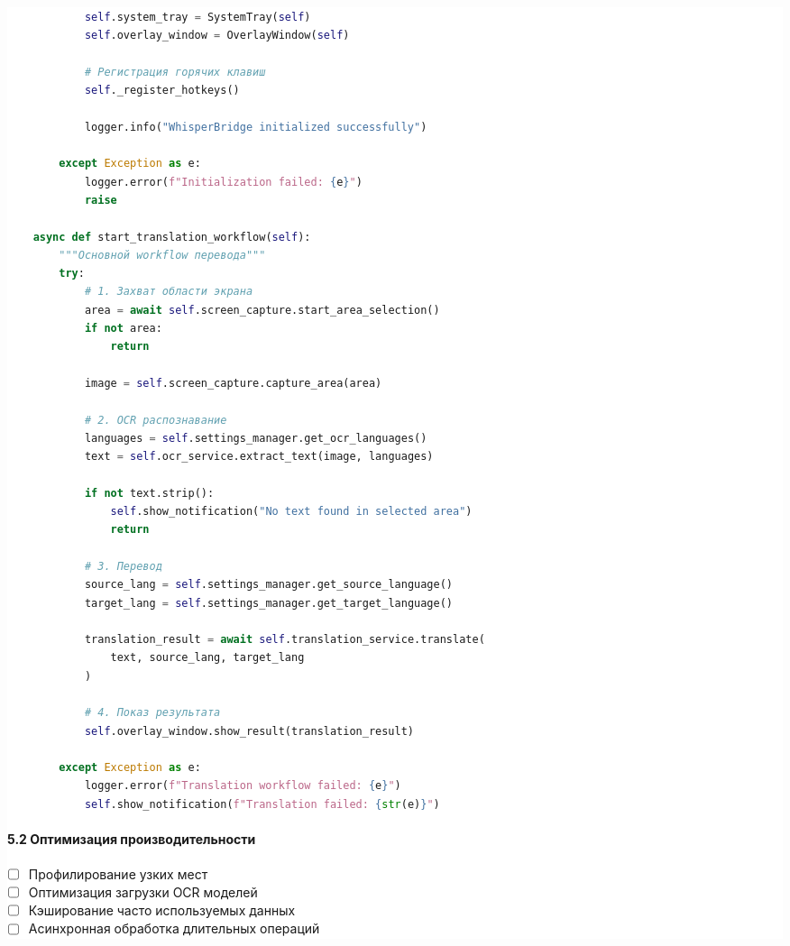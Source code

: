 ```python
            self.system_tray = SystemTray(self)
            self.overlay_window = OverlayWindow(self)
            
            # Регистрация горячих клавиш
            self._register_hotkeys()
            
            logger.info("WhisperBridge initialized successfully")
            
        except Exception as e:
            logger.error(f"Initialization failed: {e}")
            raise
            
    async def start_translation_workflow(self):
        """Основной workflow перевода"""
        try:
            # 1. Захват области экрана
            area = await self.screen_capture.start_area_selection()
            if not area:
                return
                
            image = self.screen_capture.capture_area(area)
            
            # 2. OCR распознавание
            languages = self.settings_manager.get_ocr_languages()
            text = self.ocr_service.extract_text(image, languages)
            
            if not text.strip():
                self.show_notification("No text found in selected area")
                return
                
            # 3. Перевод
            source_lang = self.settings_manager.get_source_language()
            target_lang = self.settings_manager.get_target_language()
            
            translation_result = await self.translation_service.translate(
                text, source_lang, target_lang
            )
            
            # 4. Показ результата
            self.overlay_window.show_result(translation_result)
            
        except Exception as e:
            logger.error(f"Translation workflow failed: {e}")
            self.show_notification(f"Translation failed: {str(e)}")
```

#### 5.2 Оптимизация производительности
- [ ] Профилирование узких мест
- [ ] Оптимизация загрузки OCR моделей
- [ ] Кэширование часто используемых данных
- [ ] Асинхронная обработка длительных операций
